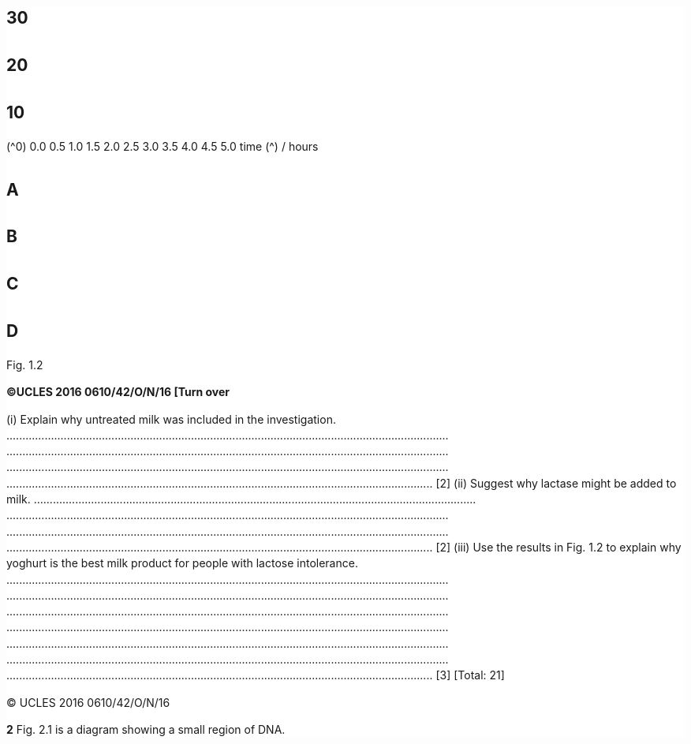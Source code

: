 ## 30 

## 20 

## 10 

(^0) 0.0 0.5 1.0 1.5 2.0 2.5 3.0 3.5 4.0 4.5 5.0 time (^) / hours 

## A 

## B 

## C 

## D 

 Fig. 1.2 


**©UCLES 2016 0610/42/O/N/16 [Turn over** 

 (i) Explain why untreated milk was included in the investigation. ........................................................................................................................................... ........................................................................................................................................... ........................................................................................................................................... ...................................................................................................................................... [2] (ii) Suggest why lactase might be added to milk. ........................................................................................................................................... ........................................................................................................................................... ........................................................................................................................................... ...................................................................................................................................... [2] (iii) Use the results in Fig. 1.2 to explain why yoghurt is the best milk product for people with lactose intolerance. ........................................................................................................................................... ........................................................................................................................................... ........................................................................................................................................... ........................................................................................................................................... ........................................................................................................................................... ........................................................................................................................................... ...................................................................................................................................... [3] [Total: 21] 


© UCLES 2016 0610/42/O/N/16 

**2** Fig. 2.1 is a diagram showing a small region of DNA. 
